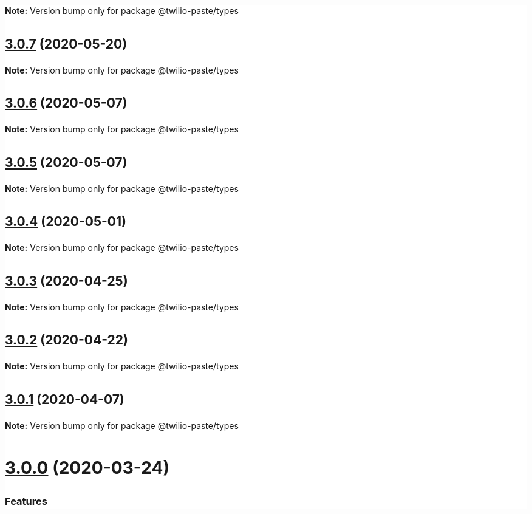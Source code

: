 **Note:** Version bump only for package @twilio-paste/types

## [3.0.7](https://github.com/twilio-labs/paste/compare/@twilio-paste/types@3.0.6...@twilio-paste/types@3.0.7) (2020-05-20)

**Note:** Version bump only for package @twilio-paste/types

## [3.0.6](https://github.com/twilio-labs/paste/compare/@twilio-paste/types@3.0.5...@twilio-paste/types@3.0.6) (2020-05-07)

**Note:** Version bump only for package @twilio-paste/types

## [3.0.5](https://github.com/twilio-labs/paste/compare/@twilio-paste/types@3.0.4...@twilio-paste/types@3.0.5) (2020-05-07)

**Note:** Version bump only for package @twilio-paste/types

## [3.0.4](https://github.com/twilio-labs/paste/compare/@twilio-paste/types@3.0.3...@twilio-paste/types@3.0.4) (2020-05-01)

**Note:** Version bump only for package @twilio-paste/types

## [3.0.3](https://github.com/twilio-labs/paste/compare/@twilio-paste/types@3.0.2...@twilio-paste/types@3.0.3) (2020-04-25)

**Note:** Version bump only for package @twilio-paste/types

## [3.0.2](https://github.com/twilio-labs/paste/compare/@twilio-paste/types@3.0.1...@twilio-paste/types@3.0.2) (2020-04-22)

**Note:** Version bump only for package @twilio-paste/types

## [3.0.1](https://github.com/twilio-labs/paste/compare/@twilio-paste/types@3.0.0...@twilio-paste/types@3.0.1) (2020-04-07)

**Note:** Version bump only for package @twilio-paste/types

# [3.0.0](https://github.com/twilio-labs/paste/compare/@twilio-paste/types@2.2.9...@twilio-paste/types@3.0.0) (2020-03-24)

### Features
